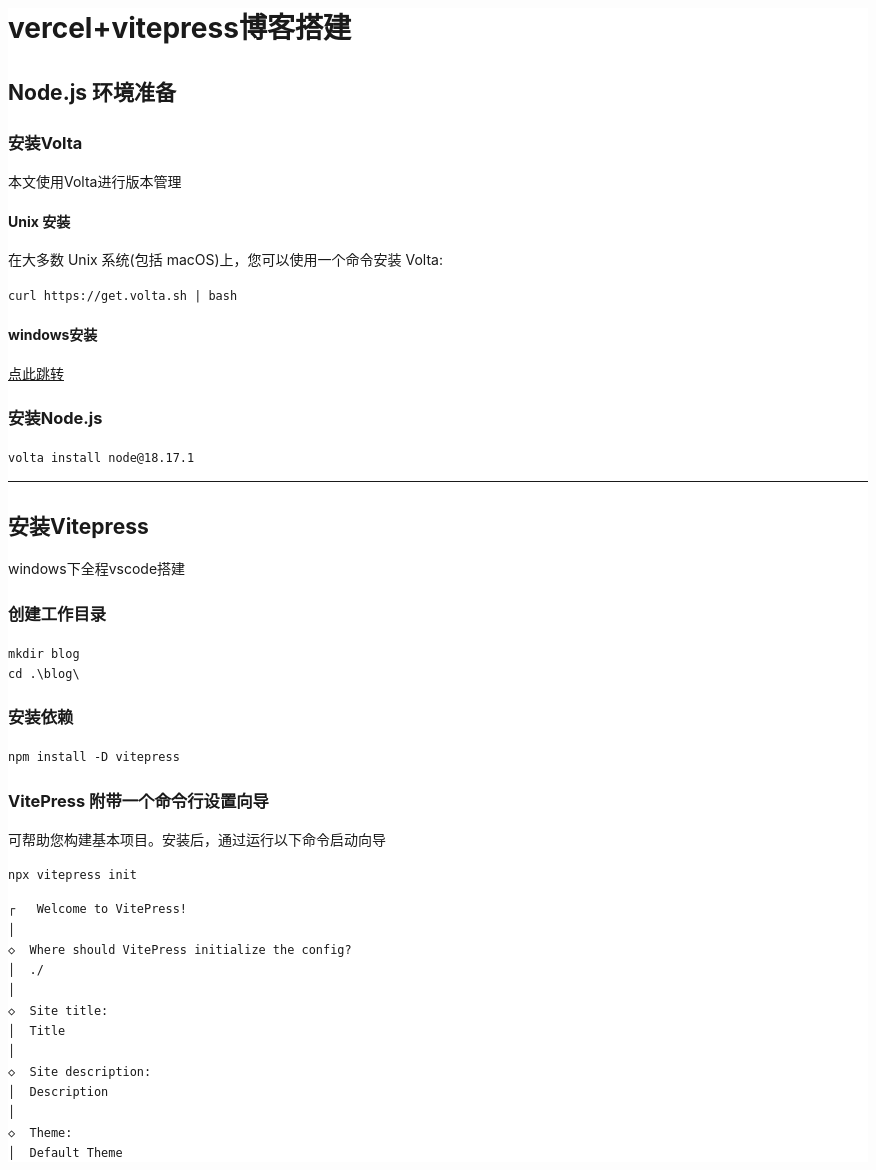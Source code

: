 # vercel+vitepress博客搭建

## Node.js 环境准备

### 安装Volta
本文使用Volta进行版本管理

#### Unix 安装[​](https://volta.jikun.dev/guide/getting-start.html#unix)

在大多数 Unix 系统(包括 macOS)上，您可以使用一个命令安装 Volta:
```
curl https://get.volta.sh | bash
```

#### windows安装

[点此跳转](https://volta.jikun.dev/guide/getting-start.html#unix)

### 安装Node.js


```
volta install node@18.17.1
```

---
## 安装Vitepress

windows下全程vscode搭建

### 创建工作目录

```
mkdir blog
cd .\blog\
```

### 安装依赖

```
npm install -D vitepress
```

### VitePress 附带一个命令行设置向导

可帮助您构建基本项目。安装后，通过运行以下命令启动向导

```
npx vitepress init
```

```
┌   Welcome to VitePress! 
│
◇  Where should VitePress initialize the config?
│  ./
│
◇  Site title:
│  Title
│
◇  Site description:
│  Description
│
◇  Theme:
│  Default Theme
```